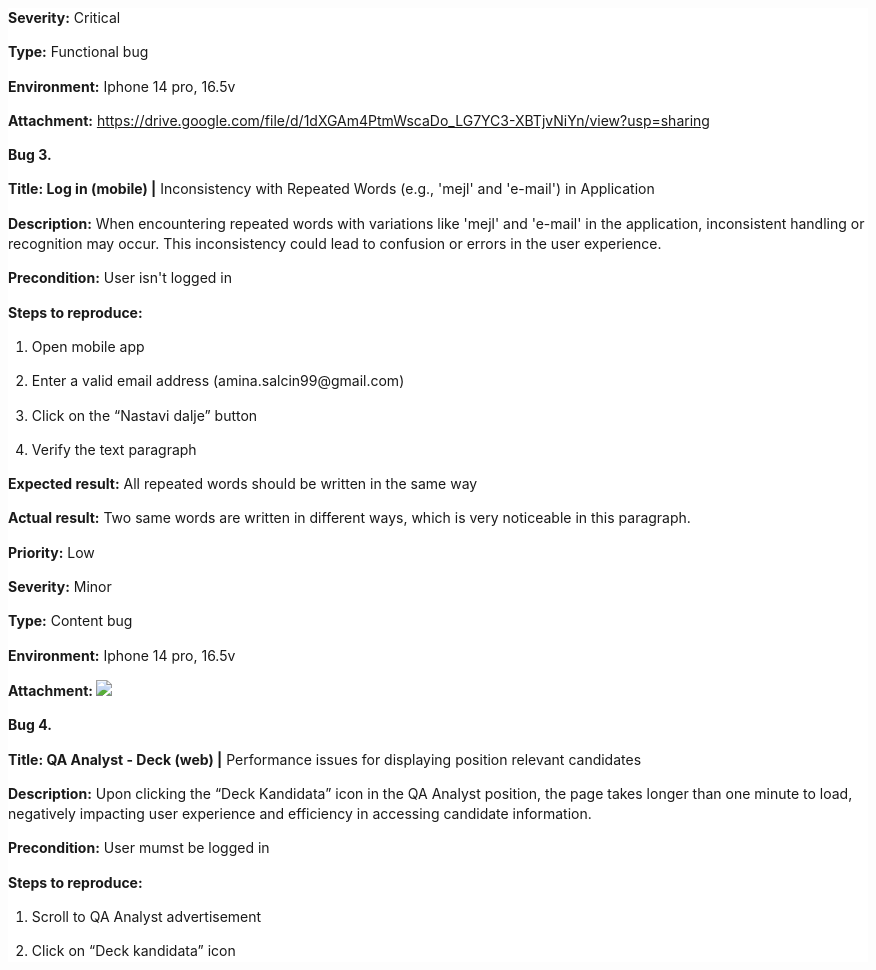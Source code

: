 **Severity:** Critical

**Type:** Functional bug

**Environment:** Iphone 14 pro, 16.5v

**Attachment:** <https://drive.google.com/file/d/1dXGAm4PtmWscaDo_LG7YC3-XBTjvNiYn/view?usp=sharing> 

**Bug 3.**

**Title: Log in (mobile) |** Inconsistency with Repeated Words (e.g., 'mejl' and 'e-mail') in Application

**Description:** When encountering repeated words with variations like 'mejl' and 'e-mail' in the application, inconsistent handling or recognition may occur. This inconsistency could lead to confusion or errors in the user experience.

**Precondition:** User isn't logged in

**Steps to reproduce:**

1. Open mobile app

2. Enter a valid email address (amina.salcin99\@gmail.com)

3. Click on the “Nastavi dalje” button

4. Verify the text paragraph

**Expected result:** All repeated words should be written in the same way

**Actual result:** Two same words are written in different ways, which is very noticeable in this paragraph.

**Priority:** Low

**Severity:** Minor

**Type:** Content bug

**Environment:** Iphone 14 pro, 16.5v

**Attachment: **![](https://lh7-us.googleusercontent.com/tTOong5Uq6mCNVwNuVeytkEgoWSgQvivS3p0zoRn_U8OT3HsBIc1IzEF3CWwxBHVh-Ae8-0YEDMHjrkW9gO2rH0H5UdPnSEB6tw2bY1K9Zyb-0x3hXCq8QvmrLtI8n6E-rYzy7PKhvnpil8XDGY_GgY)****

**Bug 4.**

**Title: QA Analyst - Deck (web) |** Performance issues for displaying position relevant candidates

**Description:** Upon clicking the “Deck Kandidata” icon in the QA Analyst position, the page takes longer than one minute to load, negatively impacting user experience and efficiency in accessing candidate information.

**Precondition:** User mumst be logged in

**Steps to reproduce:**

1. Scroll to QA Analyst advertisement

2. Click on “Deck kandidata” icon

